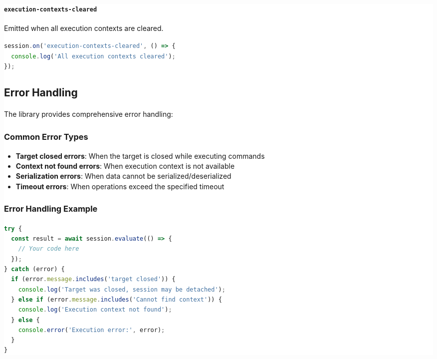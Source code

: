 #### `execution-contexts-cleared`

Emitted when all execution contexts are cleared.

```ts
session.on('execution-contexts-cleared', () => {
  console.log('All execution contexts cleared');
});
```

## Error Handling

The library provides comprehensive error handling:

### Common Error Types

- **Target closed errors**: When the target is closed while executing commands
- **Context not found errors**: When execution context is not available
- **Serialization errors**: When data cannot be serialized/deserialized
- **Timeout errors**: When operations exceed the specified timeout

### Error Handling Example

```ts
try {
  const result = await session.evaluate(() => {
    // Your code here
  });
} catch (error) {
  if (error.message.includes('target closed')) {
    console.log('Target was closed, session may be detached');
  } else if (error.message.includes('Cannot find context')) {
    console.log('Execution context not found');
  } else {
    console.error('Execution error:', error);
  }
}
```
